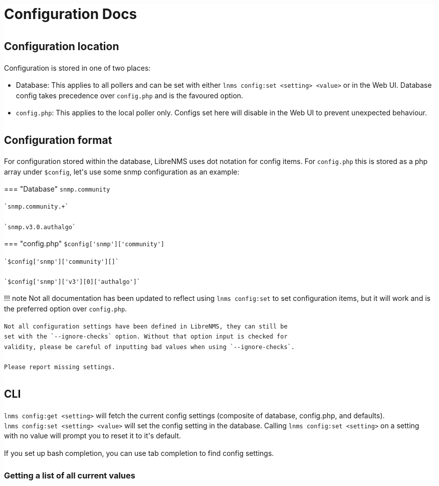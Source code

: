 # Configuration Docs

## Configuration location

Configuration is stored in one of two places:

- Database: This applies to all pollers and can be set with either
`lnms config:set <setting> <value>` or in the Web UI. Database config
takes precedence over `config.php` and is the favoured option.

- `config.php`: This applies to the local poller only. Configs set here
will disable in the Web UI to prevent unexpected behaviour.

## Configuration format

For configuration stored within the database, LibreNMS uses dot notation for config
items. For `config.php` this is stored as a php array under `$config`, let's
use some snmp configuration as an example:

=== "Database"
    `snmp.community`

    `snmp.community.+`

    `snmp.v3.0.authalgo`

=== "config.php"
    `$config['snmp']['community']`

    `$config['snmp']['community'][]`

    `$config['snmp']['v3'][0]['authalgo']`

!!! note
    Not all documentation has been updated to reflect using `lnms config:set` to
    set configuration items, but it will work and is the preferred option over `config.php`.

    Not all configuration settings have been defined in LibreNMS, they can still be 
    set with the `--ignore-checks` option. Without that option input is checked for 
    validity, please be careful of inputting bad values when using `--ignore-checks`. 

    Please report missing settings.

## CLI
`lnms config:get <setting>` will fetch the current config settings (composite of database, config.php, and defaults).  
`lnms config:set <setting> <value>` will set the config setting in the database.
Calling `lnms config:set <setting>` on a setting with no value will prompt you to reset
it to it's default.

If you set up bash completion, you can use tab completion to find config settings.

### Getting a list of all current values
